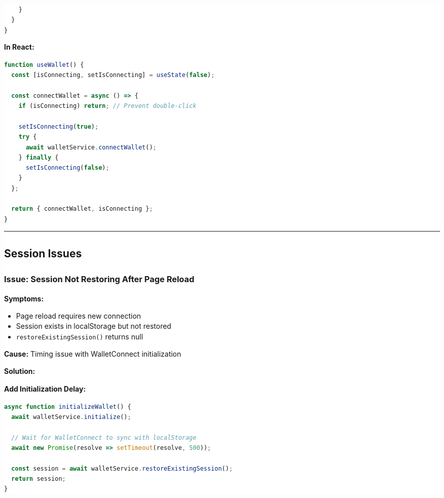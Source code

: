 ```typescript
    }
  }
}
```

**In React:**
```typescript
function useWallet() {
  const [isConnecting, setIsConnecting] = useState(false);

  const connectWallet = async () => {
    if (isConnecting) return; // Prevent double-click
    
    setIsConnecting(true);
    try {
      await walletService.connectWallet();
    } finally {
      setIsConnecting(false);
    }
  };

  return { connectWallet, isConnecting };
}
```

---

## Session Issues

### Issue: Session Not Restoring After Page Reload

**Symptoms:**
- Page reload requires new connection
- Session exists in localStorage but not restored
- `restoreExistingSession()` returns null

**Cause:** Timing issue with WalletConnect initialization

**Solution:**

**Add Initialization Delay:**
```typescript
async function initializeWallet() {
  await walletService.initialize();
  
  // Wait for WalletConnect to sync with localStorage
  await new Promise(resolve => setTimeout(resolve, 500));
  
  const session = await walletService.restoreExistingSession();
  return session;
}
```

